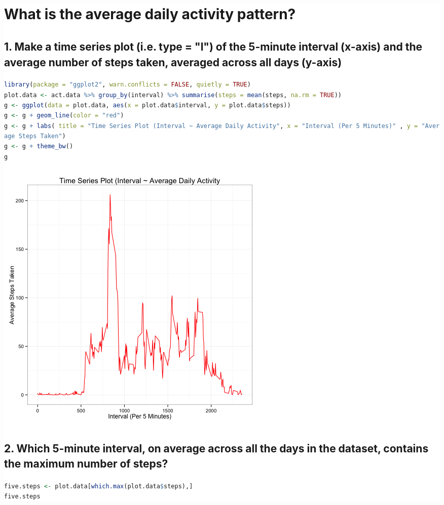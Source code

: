 # What is the average daily activity pattern?

## 1. Make a time series plot (i.e. type = "l") of the 5-minute interval (x-axis) and the average number of steps taken, averaged across all days (y-axis)


```r
library(package = "ggplot2", warn.conflicts = FALSE, quietly = TRUE)
plot.data <- act.data %>% group_by(interval) %>% summarise(steps = mean(steps, na.rm = TRUE))
g <- ggplot(data = plot.data, aes(x = plot.data$interval, y = plot.data$steps))
g <- g + geom_line(color = "red")
g <- g + labs( title = "Time Series Plot (Interval ~ Average Daily Activity", x = "Interval (Per 5 Minutes)" , y = "Average Steps Taken")
g <- g + theme_bw()
g
```

![plot of chunk unnamed-chunk-4](figure/unnamed-chunk-4-1.png) 

## 2. Which 5-minute interval, on average across all the days in the dataset, contains the maximum number of steps?


```r
five.steps <- plot.data[which.max(plot.data$steps),]
five.steps
```
